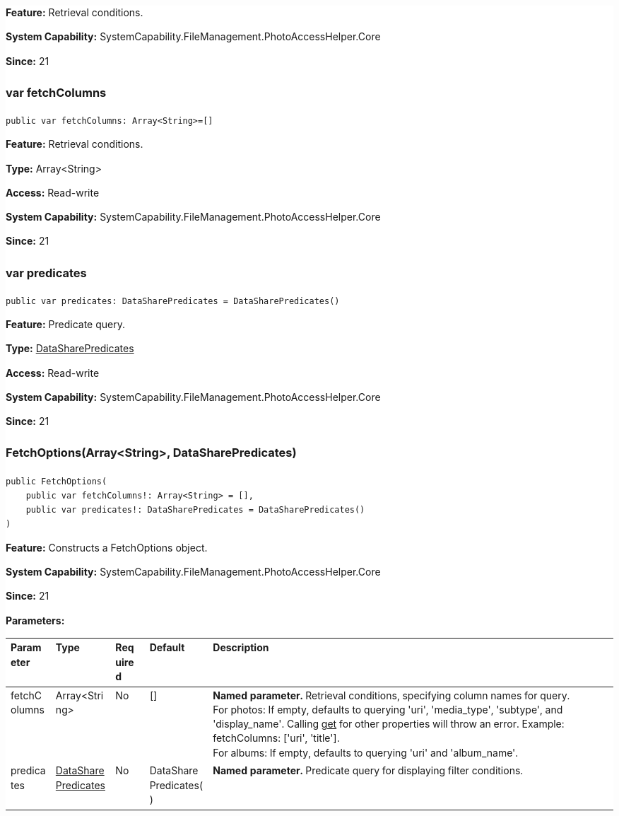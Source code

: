 **Feature:** Retrieval conditions.

**System Capability:** SystemCapability.FileManagement.PhotoAccessHelper.Core

**Since:** 21

### var fetchColumns

```cangjie
public var fetchColumns: Array<String>=[]
```

**Feature:** Retrieval conditions.

**Type:** Array\<String>

**Access:** Read-write

**System Capability:** SystemCapability.FileManagement.PhotoAccessHelper.Core

**Since:** 21

### var predicates

```cangjie
public var predicates: DataSharePredicates = DataSharePredicates()
```

**Feature:** Predicate query.

**Type:** [DataSharePredicates](../ArkData/cj-apis-data_share_predicates.md#class-datasharepredicates)

**Access:** Read-write

**System Capability:** SystemCapability.FileManagement.PhotoAccessHelper.Core

**Since:** 21

### FetchOptions(Array\<String>, DataSharePredicates)

```cangjie
public FetchOptions(
    public var fetchColumns!: Array<String> = [],
    public var predicates!: DataSharePredicates = DataSharePredicates()
)
```

**Feature:** Constructs a FetchOptions object.

**System Capability:** SystemCapability.FileManagement.PhotoAccessHelper.Core

**Since:** 21

**Parameters:**

| Parameter | Type | Required | Default | Description |
|:---|:---|:---|:---|:---|
| fetchColumns | Array\<String> | No | \[] | **Named parameter.** Retrieval conditions, specifying column names for query.<br>For photos: If empty, defaults to querying 'uri', 'media_type', 'subtype', and 'display_name'. Calling [get](#func-getstring) for other properties will throw an error. Example: fetchColumns: ['uri', 'title'].<br>For albums: If empty, defaults to querying 'uri' and 'album_name'. |
| predicates | [DataSharePredicates](../ArkData/cj-apis-data_share_predicates.md#class-datasharepredicates) | No | DataSharePredicates() | **Named parameter.** Predicate query for displaying filter conditions. |
